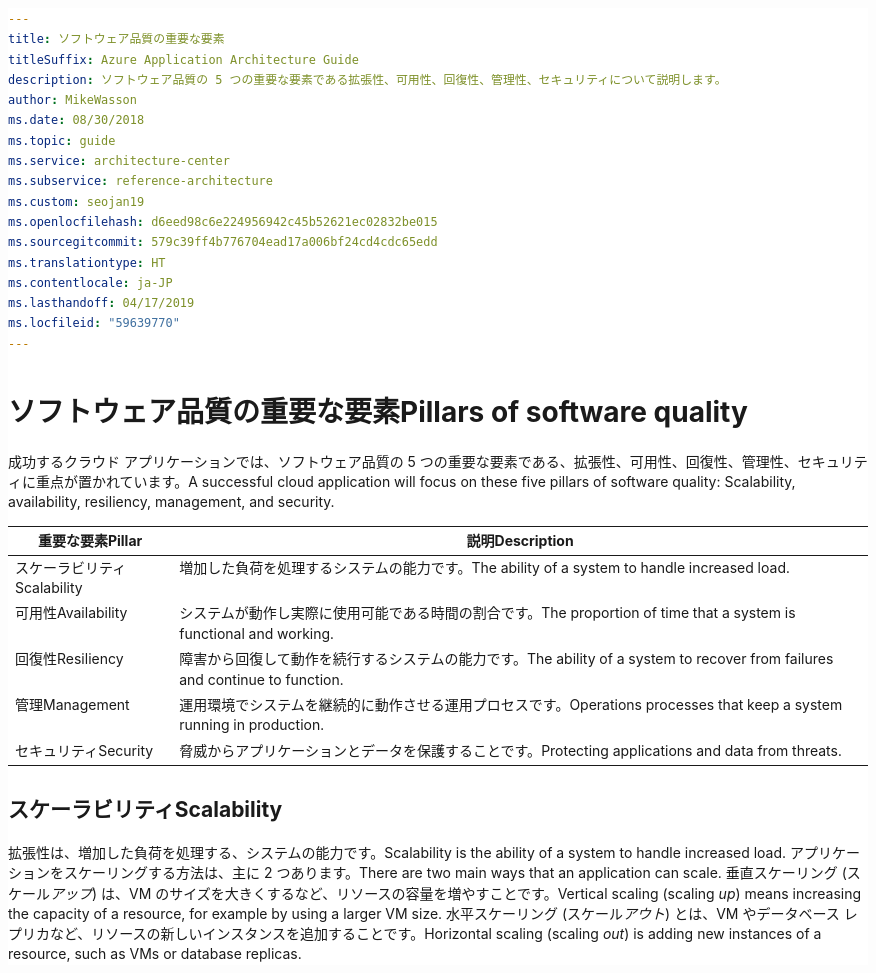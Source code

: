 ```yaml
---
title: ソフトウェア品質の重要な要素
titleSuffix: Azure Application Architecture Guide
description: ソフトウェア品質の 5 つの重要な要素である拡張性、可用性、回復性、管理性、セキュリティについて説明します。
author: MikeWasson
ms.date: 08/30/2018
ms.topic: guide
ms.service: architecture-center
ms.subservice: reference-architecture
ms.custom: seojan19
ms.openlocfilehash: d6eed98c6e224956942c45b52621ec02832be015
ms.sourcegitcommit: 579c39ff4b776704ead17a006bf24cd4cdc65edd
ms.translationtype: HT
ms.contentlocale: ja-JP
ms.lasthandoff: 04/17/2019
ms.locfileid: "59639770"
---
```

# <a name="pillars-of-software-quality"></a><span data-ttu-id="3c6fe-103">ソフトウェア品質の重要な要素</span><span class="sxs-lookup"><span data-stu-id="3c6fe-103">Pillars of software quality</span></span>

<span data-ttu-id="3c6fe-104">成功するクラウド アプリケーションでは、ソフトウェア品質の 5 つの重要な要素である、拡張性、可用性、回復性、管理性、セキュリティに重点が置かれています。</span><span class="sxs-lookup"><span data-stu-id="3c6fe-104">A successful cloud application will focus on these five pillars of software quality: Scalability, availability, resiliency, management, and security.</span></span>

| <span data-ttu-id="3c6fe-105">重要な要素</span><span class="sxs-lookup"><span data-stu-id="3c6fe-105">Pillar</span></span> | <span data-ttu-id="3c6fe-106">説明</span><span class="sxs-lookup"><span data-stu-id="3c6fe-106">Description</span></span> |
|--------|-------------|
| <span data-ttu-id="3c6fe-107">スケーラビリティ</span><span class="sxs-lookup"><span data-stu-id="3c6fe-107">Scalability</span></span> | <span data-ttu-id="3c6fe-108">増加した負荷を処理するシステムの能力です。</span><span class="sxs-lookup"><span data-stu-id="3c6fe-108">The ability of a system to handle increased load.</span></span> |
| <span data-ttu-id="3c6fe-109">可用性</span><span class="sxs-lookup"><span data-stu-id="3c6fe-109">Availability</span></span> | <span data-ttu-id="3c6fe-110">システムが動作し実際に使用可能である時間の割合です。</span><span class="sxs-lookup"><span data-stu-id="3c6fe-110">The proportion of time that a system is functional and working.</span></span> |
| <span data-ttu-id="3c6fe-111">回復性</span><span class="sxs-lookup"><span data-stu-id="3c6fe-111">Resiliency</span></span> | <span data-ttu-id="3c6fe-112">障害から回復して動作を続行するシステムの能力です。</span><span class="sxs-lookup"><span data-stu-id="3c6fe-112">The ability of a system to recover from failures and continue to function.</span></span> |
| <span data-ttu-id="3c6fe-113">管理</span><span class="sxs-lookup"><span data-stu-id="3c6fe-113">Management</span></span> | <span data-ttu-id="3c6fe-114">運用環境でシステムを継続的に動作させる運用プロセスです。</span><span class="sxs-lookup"><span data-stu-id="3c6fe-114">Operations processes that keep a system running in production.</span></span> |
| <span data-ttu-id="3c6fe-115">セキュリティ</span><span class="sxs-lookup"><span data-stu-id="3c6fe-115">Security</span></span> | <span data-ttu-id="3c6fe-116">脅威からアプリケーションとデータを保護することです。</span><span class="sxs-lookup"><span data-stu-id="3c6fe-116">Protecting applications and data from threats.</span></span> |

## <a name="scalability"></a><span data-ttu-id="3c6fe-117">スケーラビリティ</span><span class="sxs-lookup"><span data-stu-id="3c6fe-117">Scalability</span></span>

<span data-ttu-id="3c6fe-118">拡張性は、増加した負荷を処理する、システムの能力です。</span><span class="sxs-lookup"><span data-stu-id="3c6fe-118">Scalability is the ability of a system to handle increased load.</span></span> <span data-ttu-id="3c6fe-119">アプリケーションをスケーリングする方法は、主に 2 つあります。</span><span class="sxs-lookup"><span data-stu-id="3c6fe-119">There are two main ways that an application can scale.</span></span> <span data-ttu-id="3c6fe-120">垂直スケーリング (スケール*アップ*) は、VM のサイズを大きくするなど、リソースの容量を増やすことです。</span><span class="sxs-lookup"><span data-stu-id="3c6fe-120">Vertical scaling (scaling *up*) means increasing the capacity of a resource, for example by using a larger VM size.</span></span> <span data-ttu-id="3c6fe-121">水平スケーリング (スケール*アウト*) とは、VM やデータベース レプリカなど、リソースの新しいインスタンスを追加することです。</span><span class="sxs-lookup"><span data-stu-id="3c6fe-121">Horizontal scaling (scaling *out*) is adding new instances of a resource, such as VMs or database replicas.</span></span>
